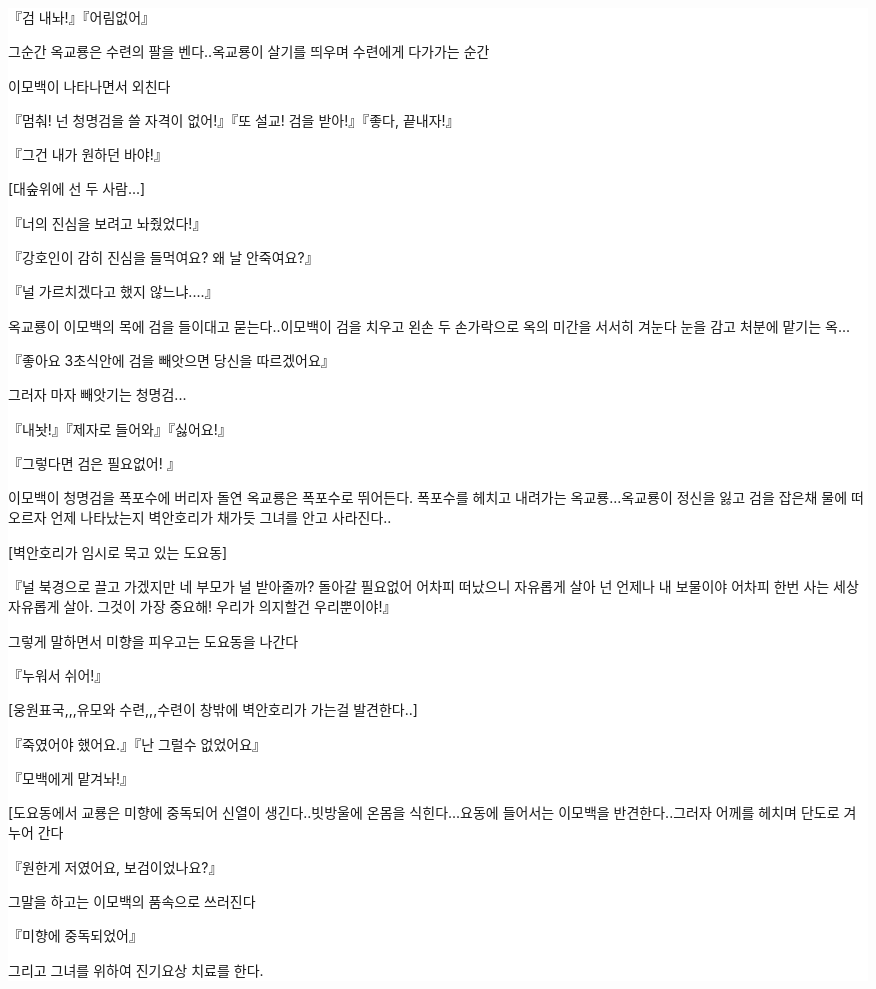 
『검 내놔!』『어림없어』

그순간 옥교룡은 수련의 팔을 벤다..옥교룡이 살기를 띄우며 수련에게 다가가는 순간

이모백이 나타나면서 외친다

『멈춰! 넌 청명검을 쓸 자격이 없어!』『또 설교! 검을 받아!』『좋다, 끝내자!』

『그건 내가 원하던 바야!』



[대숲위에 선 두 사람...]

『너의 진심을 보려고 놔줬었다!』

『강호인이 감히 진심을 들먹여요? 왜 날 안죽여요?』

『널 가르치겠다고 했지 않느냐....』

옥교룡이 이모백의 목에 검을 들이대고 묻는다..이모백이 검을 치우고 왼손 두 손가락으로 옥의 미간을 서서히 겨눈다 눈을 감고 처분에 맡기는 옥...

『좋아요 3초식안에 검을 빼앗으면 당신을 따르겠어요』



그러자 마자 빼앗기는 청명검...

『내놧!』『제자로 들어와』『싫어요!』

『그렇다면 검은 필요없어! 』



이모백이 청명검을 폭포수에 버리자 돌연 옥교룡은 폭포수로 뛰어든다. 폭포수를 헤치고 내려가는 옥교룡...옥교룡이 정신을 잃고 검을 잡은채 물에 떠오르자 언제 나타났는지 벽안호리가 채가듯 그녀를 안고 사라진다..



[벽안호리가 임시로 묵고 있는 도요동]

『널 북경으로 끌고 가겠지만 네 부모가 널 받아줄까? 돌아갈 필요없어 어차피 떠났으니 자유롭게 살아 넌 언제나 내 보물이야 어차피 한번 사는 세상 자유롭게 살아. 그것이 가장 중요해! 우리가 의지할건 우리뿐이야!』



그렇게 말하면서 미향을 피우고는 도요동을 나간다

『누워서 쉬어!』

[웅원표국,,,유모와 수련,,,수련이 창밖에 벽안호리가 가는걸 발견한다..]

『죽였어야 했어요.』『난 그럴수 없었어요』

『모백에게 맡겨놔!』



[도요동에서 교룡은 미향에 중독되어 신열이 생긴다..빗방울에 온몸을 식힌다...요동에 들어서는 이모백을 반견한다..그러자 어께를 헤치며 단도로 겨누어 간다

『원한게 저였어요, 보검이었나요?』

그말을 하고는 이모백의 품속으로 쓰러진다

『미향에 중독되었어』



그리고 그녀를 위하여 진기요상 치료를 한다.
